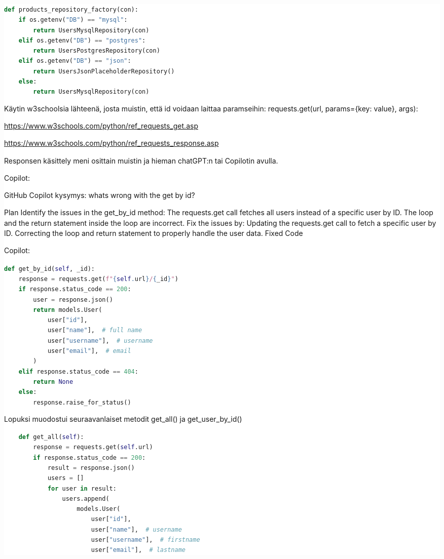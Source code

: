 ```python
def products_repository_factory(con):
    if os.getenv("DB") == "mysql":
        return UsersMysqlRepository(con)
    elif os.getenv("DB") == "postgres":
        return UsersPostgresRepository(con)
    elif os.getenv("DB") == "json":
        return UsersJsonPlaceholderRepository()
    else:
        return UsersMysqlRepository(con)
```

Käytin w3schoolsia lähteenä, josta muistin, että id voidaan laittaa paramseihin: requests.get(url, params={key: value}, args):

https://www.w3schools.com/python/ref_requests_get.asp

https://www.w3schools.com/python/ref_requests_response.asp

Responsen käsittely meni osittain muistin ja hieman chatGPT:n tai Copilotin avulla.

Copilot:

GitHub Copilot
kysymys: whats wrong with the get by id?

Plan
Identify the issues in the get_by_id method:
The requests.get call fetches all users instead of a specific user by ID.
The loop and the return statement inside the loop are incorrect.
Fix the issues by:
Updating the requests.get call to fetch a specific user by ID.
Correcting the loop and return statement to properly handle the user data.
Fixed Code

Copilot:

```python
def get_by_id(self, _id):
    response = requests.get(f"{self.url}/{_id}")
    if response.status_code == 200:
        user = response.json()
        return models.User(
            user["id"],
            user["name"],  # full name
            user["username"],  # username
            user["email"],  # email
        )
    elif response.status_code == 404:
        return None
    else:
        response.raise_for_status()
```

Lopuksi muodostui seuraavanlaiset metodit get_all() ja get_user_by_id()

```python
    def get_all(self):
        response = requests.get(self.url)
        if response.status_code == 200:
            result = response.json()
            users = []
            for user in result:
                users.append(
                    models.User(
                        user["id"],
                        user["name"],  # username
                        user["username"],  # firstname
                        user["email"],  # lastname
```